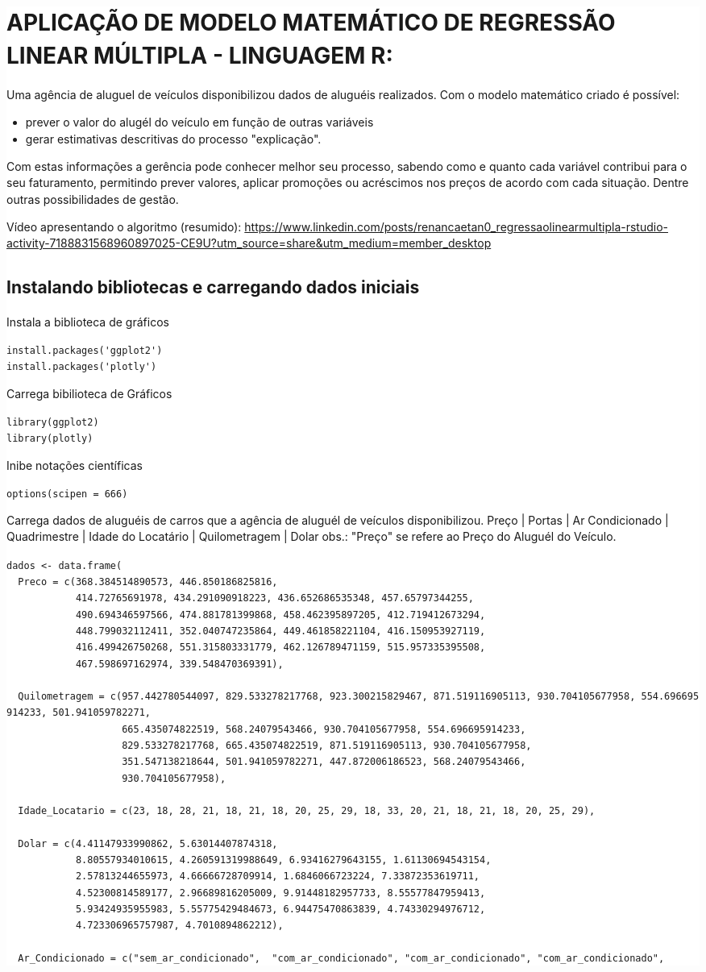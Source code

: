# APLICAÇÃO DE MODELO MATEMÁTICO DE REGRESSÃO LINEAR MÚLTIPLA - LINGUAGEM R:
Uma agência de aluguel de veículos disponibilizou dados de aluguéis realizados.
Com o modelo matemático criado é possível:
* prever o valor do alugél do veículo em função de outras variáveis
* gerar estimativas descritivas do processo "explicação".

Com estas informações a gerência pode conhecer melhor seu processo, sabendo como e quanto cada variável contribui para o seu faturamento, permitindo prever valores, aplicar promoções ou acréscimos nos preços de acordo com cada situação. Dentre outras possibilidades de gestão.

Vídeo apresentando o algoritmo (resumido):
https://www.linkedin.com/posts/renancaetan0_regressaolinearmultipla-rstudio-activity-7188831568960897025-CE9U?utm_source=share&utm_medium=member_desktop

## Instalando bibliotecas e carregando dados iniciais

Instala a biblioteca de gráficos

```
install.packages('ggplot2')
install.packages('plotly')
```
Carrega bibilioteca de Gráficos
```
library(ggplot2)
library(plotly)
```
Inibe notações científicas

```
options(scipen = 666)
```

Carrega dados de aluguéis de carros que a agência de aluguél de veículos disponibilizou.
Preço | Portas | Ar Condicionado | Quadrimestre | Idade do Locatário | Quilometragem | Dolar
obs.: "Preço" se refere ao Preço do Aluguél do Veículo.

```
dados <- data.frame(
  Preco = c(368.384514890573, 446.850186825816, 
            414.72765691978, 434.291090918223, 436.652686535348, 457.65797344255, 
            490.694346597566, 474.881781399868, 458.462395897205, 412.719412673294, 
            448.799032112411, 352.040747235864, 449.461858221104, 416.150953927119, 
            416.499426750268, 551.315803331779, 462.126789471159, 515.957335395508, 
            467.598697162974, 339.548470369391), 
  
  Quilometragem = c(957.442780544097, 829.533278217768, 923.300215829467, 871.519116905113, 930.704105677958, 554.696695914233, 501.941059782271, 
                    665.435074822519, 568.24079543466, 930.704105677958, 554.696695914233, 
                    829.533278217768, 665.435074822519, 871.519116905113, 930.704105677958, 
                    351.547138218644, 501.941059782271, 447.872006186523, 568.24079543466, 
                    930.704105677958), 
  
  Idade_Locatario = c(23, 18, 28, 21, 18, 21, 18, 20, 25, 29, 18, 33, 20, 21, 18, 21, 18, 20, 25, 29),
  
  Dolar = c(4.41147933990862, 5.63014407874318, 
            8.80557934010615, 4.260591319988649, 6.93416279643155, 1.61130694543154, 
            2.57813244655973, 4.66666728709914, 1.6846066723224, 7.33872353619711, 
            4.52300814589177, 2.96689816205009, 9.91448182957733, 8.55577847959413, 
            5.93424935955983, 5.55775429484673, 6.94475470863839, 4.74330294976712, 
            4.723306965757987, 4.7010894862212),
  
  Ar_Condicionado = c("sem_ar_condicionado",  "com_ar_condicionado", "com_ar_condicionado", "com_ar_condicionado", 
```
